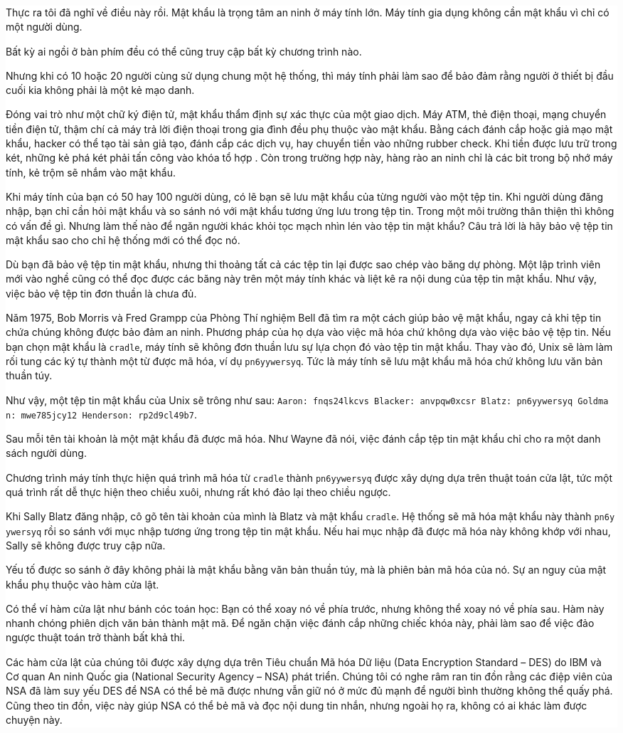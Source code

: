 Thực ra tôi đã nghĩ về điều này rồi. Mật khẩu là trọng tâm an ninh ở máy tính lớn. Máy tính gia dụng không cần mật khẩu vì chỉ có một người dùng.

Bất kỳ ai ngồi ở bàn phím đều có thể cũng truy cập bất kỳ chương trình nào.

Nhưng khi có 10 hoặc 20 người cùng sử dụng chung một hệ thống, thì máy tính phải làm sao để bảo đảm rằng người ở thiết bị đầu cuối kia không phải là một kẻ mạo danh.

Đóng vai trò như một chữ ký điện tử, mật khẩu thẩm định sự xác thực của một giao dịch. Máy ATM, thẻ điện thoại, mạng chuyển tiền điện tử, thậm chí cả máy trả lời điện thoại trong gia đình đều phụ thuộc vào mật khẩu. Bằng cách đánh cắp hoặc giả mạo mật khẩu, hacker có thể tạo tài sản giả tạo, đánh cắp các dịch vụ, hay chuyển tiền vào những rubber check. Khi tiền được lưu trữ trong két, những kẻ phá két phải tấn công vào khóa tổ hợp . Còn trong trường hợp này, hàng rào an ninh chỉ là các bit trong bộ nhớ máy tính, kẻ trộm sẽ nhắm vào mật khẩu.

Khi máy tính của bạn có 50 hay 100 người dùng, có lẽ bạn sẽ lưu mật khẩu của từng người vào một tệp tin. Khi người dùng đăng nhập, bạn chỉ cần hỏi mật khẩu và so sánh nó với mật khẩu tương ứng lưu trong tệp tin. Trong một môi trường thân thiện thì không có vấn đề gì. Nhưng làm thế nào để ngăn người khác khỏi tọc mạch nhìn lén vào tệp tin mật khẩu? Câu trả lời là hãy bảo vệ tệp tin mật khẩu sao cho chỉ hệ thống mới có thể đọc nó.

Dù bạn đã bảo vệ tệp tin mật khẩu, nhưng thi thoảng tất cả các tệp tin lại được sao chép vào băng dự phòng. Một lập trình viên mới vào nghề cũng có thể đọc được các băng này trên một máy tính khác và liệt kê ra nội dung của tệp tin mật khẩu. Như vậy, việc bảo vệ tệp tin đơn thuần là chưa đủ.

Năm 1975, Bob Morris và Fred Grampp của Phòng Thí nghiệm Bell đã tìm ra một cách giúp bảo vệ mật khẩu, ngay cả khi tệp tin chứa chúng không được bảo đảm an ninh. Phương pháp của họ dựa vào việc mã hóa chứ không dựa vào việc bảo vệ tệp tin. Nếu bạn chọn mật khẩu là `cradle`, máy tính sẽ không đơn thuần lưu sự lựa chọn đó vào tệp tin mật khẩu. Thay vào đó, Unix sẽ làm làm rối tung các ký tự thành một từ được mã hóa, ví dụ `pn6yywersyq`. Tức là máy tính sẽ lưu mật khẩu mã hóa chứ không lưu văn bản thuần túy.

Như vậy, một tệp tin mật khẩu của Unix sẽ trông như sau: `Aaron: fnqs24lkcvs Blacker: anvpqw0xcsr Blatz: pn6yywersyq Goldman: mwe785jcy12 Henderson: rp2d9cl49b7`.

Sau mỗi tên tài khoản là một mật khẩu đã được mã hóa. Như Wayne đã nói, việc đánh cắp tệp tin mật khẩu chỉ cho ra một danh sách người dùng.

Chương trình máy tính thực hiện quá trình mã hóa từ `cradle` thành `pn6yywersyq` được xây dựng dựa trên thuật toán cửa lật, tức một quá trình rất dễ thực hiện theo chiều xuôi, nhưng rất khó đảo lại theo chiều ngược.

Khi Sally Blatz đăng nhập, cô gõ tên tài khoản của mình là Blatz và mật khẩu `cradle`. Hệ thống sẽ mã hóa mật khẩu này thành `pn6yywersyq` rồi so sánh với mục nhập tương ứng trong tệp tin mật khẩu. Nếu hai mục nhập đã được mã hóa này không khớp với nhau, Sally sẽ không được truy cập nữa.

Yếu tố được so sánh ở đây không phải là mật khẩu bằng văn bản thuần túy, mà là phiên bản mã hóa của nó. Sự an nguy của mật khẩu phụ thuộc vào hàm cửa lật.

Có thể ví hàm cửa lật như bánh cóc toán học: Bạn có thể xoay nó về phía trước, nhưng không thể xoay nó về phía sau. Hàm này nhanh chóng phiên dịch văn bản thành mật mã. Để ngăn chặn việc đánh cắp những chiếc khóa này, phải làm sao để việc đảo ngược thuật toán trở thành bất khả thi.

Các hàm cửa lật của chúng tôi được xây dựng dựa trên Tiêu chuẩn Mã hóa Dữ liệu (Data Encryption Standard – DES) do IBM và Cơ quan An ninh Quốc gia (National Security Agency – NSA) phát triển. Chúng tôi có nghe râm ran tin đồn rằng các điệp viên của NSA đã làm suy yếu DES để NSA có thể bẻ mã được nhưng vẫn giữ nó ở mức đủ mạnh để người bình thường không thể quấy phá. Cũng theo tin đồn, việc này giúp NSA có thể bẻ mã và đọc nội dung tin nhắn, nhưng ngoài họ ra, không có ai khác làm được chuyện này.
